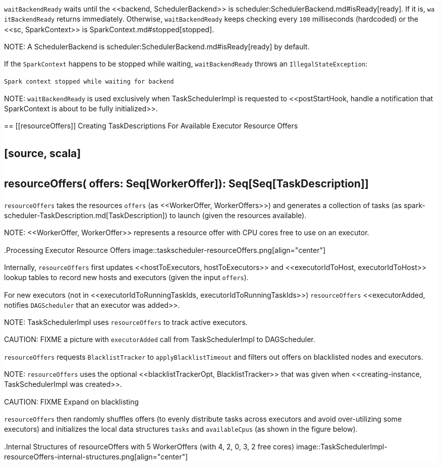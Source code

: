 `waitBackendReady` waits until the <<backend, SchedulerBackend>> is scheduler:SchedulerBackend.md#isReady[ready]. If it is, `waitBackendReady` returns immediately. Otherwise, `waitBackendReady` keeps checking every `100` milliseconds (hardcoded) or the <<sc, SparkContext>> is SparkContext.md#stopped[stopped].

NOTE: A SchedulerBackend is scheduler:SchedulerBackend.md#isReady[ready] by default.

If the `SparkContext` happens to be stopped while waiting, `waitBackendReady` throws an `IllegalStateException`:

```
Spark context stopped while waiting for backend
```

NOTE: `waitBackendReady` is used exclusively when TaskSchedulerImpl is requested to <<postStartHook, handle a notification that SparkContext is about to be fully initialized>>.

== [[resourceOffers]] Creating TaskDescriptions For Available Executor Resource Offers

[source, scala]
----
resourceOffers(
  offers: Seq[WorkerOffer]): Seq[Seq[TaskDescription]]
----

`resourceOffers` takes the resources `offers` (as <<WorkerOffer, WorkerOffers>>) and generates a collection of tasks (as spark-scheduler-TaskDescription.md[TaskDescription]) to launch (given the resources available).

NOTE: <<WorkerOffer, WorkerOffer>> represents a resource offer with CPU cores free to use on an executor.

.Processing Executor Resource Offers
image::taskscheduler-resourceOffers.png[align="center"]

Internally, `resourceOffers` first updates <<hostToExecutors, hostToExecutors>> and <<executorIdToHost, executorIdToHost>> lookup tables to record new hosts and executors (given the input `offers`).

For new executors (not in <<executorIdToRunningTaskIds, executorIdToRunningTaskIds>>) `resourceOffers` <<executorAdded, notifies `DAGScheduler` that an executor was added>>.

NOTE: TaskSchedulerImpl uses `resourceOffers` to track active executors.

CAUTION: FIXME a picture with `executorAdded` call from TaskSchedulerImpl to DAGScheduler.

`resourceOffers` requests `BlacklistTracker` to `applyBlacklistTimeout` and filters out offers on blacklisted nodes and executors.

NOTE: `resourceOffers` uses the optional <<blacklistTrackerOpt, BlacklistTracker>> that was given when <<creating-instance, TaskSchedulerImpl was created>>.

CAUTION: FIXME Expand on blacklisting

`resourceOffers` then randomly shuffles offers (to evenly distribute tasks across executors and avoid over-utilizing some executors) and initializes the local data structures `tasks` and `availableCpus` (as shown in the figure below).

.Internal Structures of resourceOffers with 5 WorkerOffers (with 4, 2, 0, 3, 2 free cores)
image::TaskSchedulerImpl-resourceOffers-internal-structures.png[align="center"]
